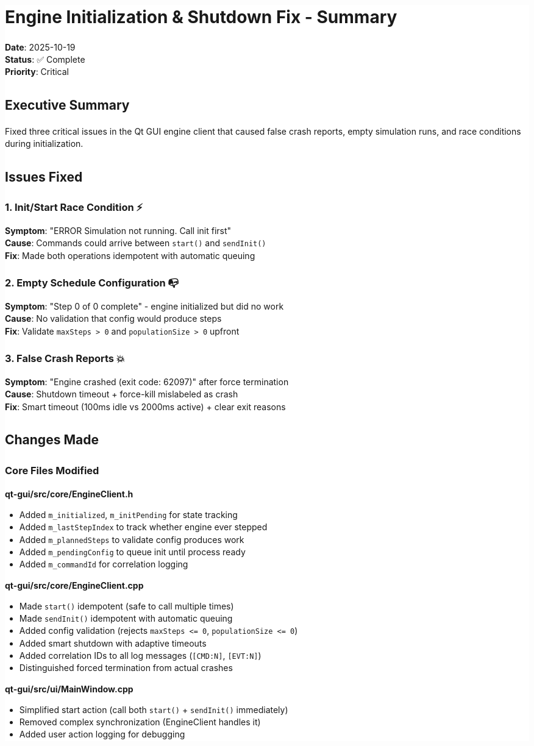 # Engine Initialization & Shutdown Fix - Summary

**Date**: 2025-10-19  
**Status**: ✅ Complete  
**Priority**: Critical

## Executive Summary

Fixed three critical issues in the Qt GUI engine client that caused false crash reports, empty simulation runs, and race conditions during initialization.

## Issues Fixed

### 1. Init/Start Race Condition ⚡
**Symptom**: "ERROR Simulation not running. Call init first"  
**Cause**: Commands could arrive between `start()` and `sendInit()`  
**Fix**: Made both operations idempotent with automatic queuing

### 2. Empty Schedule Configuration 📭
**Symptom**: "Step 0 of 0 complete" - engine initialized but did no work  
**Cause**: No validation that config would produce steps  
**Fix**: Validate `maxSteps > 0` and `populationSize > 0` upfront

### 3. False Crash Reports 💥
**Symptom**: "Engine crashed (exit code: 62097)" after force termination  
**Cause**: Shutdown timeout + force-kill mislabeled as crash  
**Fix**: Smart timeout (100ms idle vs 2000ms active) + clear exit reasons

## Changes Made

### Core Files Modified

**qt-gui/src/core/EngineClient.h**
- Added `m_initialized`, `m_initPending` for state tracking
- Added `m_lastStepIndex` to track whether engine ever stepped
- Added `m_plannedSteps` to validate config produces work
- Added `m_pendingConfig` to queue init until process ready
- Added `m_commandId` for correlation logging

**qt-gui/src/core/EngineClient.cpp**
- Made `start()` idempotent (safe to call multiple times)
- Made `sendInit()` idempotent with automatic queuing
- Added config validation (rejects `maxSteps <= 0`, `populationSize <= 0`)
- Added smart shutdown with adaptive timeouts
- Added correlation IDs to all log messages (`[CMD:N]`, `[EVT:N]`)
- Distinguished forced termination from actual crashes

**qt-gui/src/ui/MainWindow.cpp**
- Simplified start action (call both `start()` + `sendInit()` immediately)
- Removed complex synchronization (EngineClient handles it)
- Added user action logging for debugging
